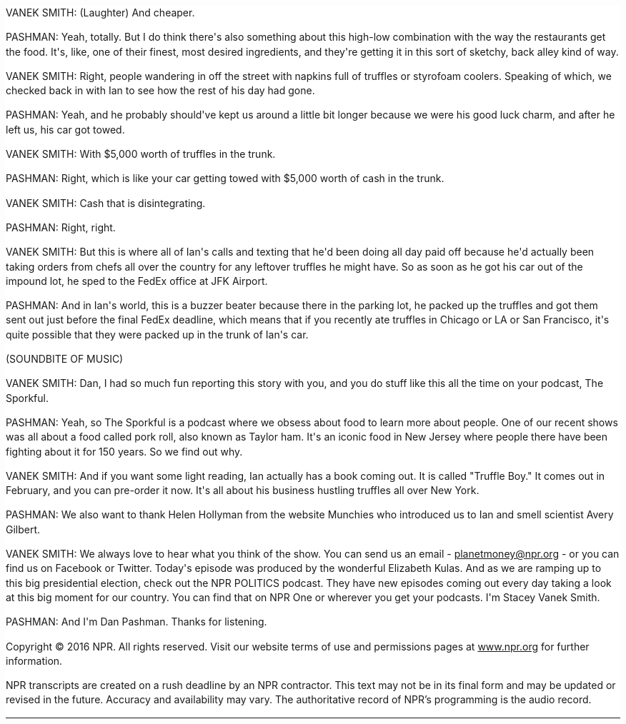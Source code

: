 VANEK SMITH: (Laughter) And cheaper.

PASHMAN: Yeah, totally. But I do think there's also something about this high-low combination with the way the restaurants get the food. It's, like, one of their finest, most desired ingredients, and they're getting it in this sort of sketchy, back alley kind of way.

VANEK SMITH: Right, people wandering in off the street with napkins full of truffles or styrofoam coolers. Speaking of which, we checked back in with Ian to see how the rest of his day had gone.

PASHMAN: Yeah, and he probably should've kept us around a little bit longer because we were his good luck charm, and after he left us, his car got towed.

VANEK SMITH: With $5,000 worth of truffles in the trunk.

PASHMAN: Right, which is like your car getting towed with $5,000 worth of cash in the trunk.

VANEK SMITH: Cash that is disintegrating.

PASHMAN: Right, right.

VANEK SMITH: But this is where all of Ian's calls and texting that he'd been doing all day paid off because he'd actually been taking orders from chefs all over the country for any leftover truffles he might have. So as soon as he got his car out of the impound lot, he sped to the FedEx office at JFK Airport.

PASHMAN: And in Ian's world, this is a buzzer beater because there in the parking lot, he packed up the truffles and got them sent out just before the final FedEx deadline, which means that if you recently ate truffles in Chicago or LA or San Francisco, it's quite possible that they were packed up in the trunk of Ian's car.

(SOUNDBITE OF MUSIC)

VANEK SMITH: Dan, I had so much fun reporting this story with you, and you do stuff like this all the time on your podcast, The Sporkful.

PASHMAN: Yeah, so The Sporkful is a podcast where we obsess about food to learn more about people. One of our recent shows was all about a food called pork roll, also known as Taylor ham. It's an iconic food in New Jersey where people there have been fighting about it for 150 years. So we find out why.

VANEK SMITH: And if you want some light reading, Ian actually has a book coming out. It is called "Truffle Boy." It comes out in February, and you can pre-order it now. It's all about his business hustling truffles all over New York.

PASHMAN: We also want to thank Helen Hollyman from the website Munchies who introduced us to Ian and smell scientist Avery Gilbert.

VANEK SMITH: We always love to hear what you think of the show. You can send us an email - planetmoney@npr.org - or you can find us on Facebook or Twitter. Today's episode was produced by the wonderful Elizabeth Kulas. And as we are ramping up to this big presidential election, check out the NPR POLITICS podcast. They have new episodes coming out every day taking a look at this big moment for our country. You can find that on NPR One or wherever you get your podcasts. I'm Stacey Vanek Smith.

PASHMAN: And I'm Dan Pashman. Thanks for listening.

Copyright © 2016 NPR. All rights reserved. Visit our website terms of use and permissions pages at www.npr.org for further information.

NPR transcripts are created on a rush deadline by an NPR contractor. This text may not be in its final form and may be updated or revised in the future. Accuracy and availability may vary. The authoritative record of NPR’s programming is the audio record.

----
